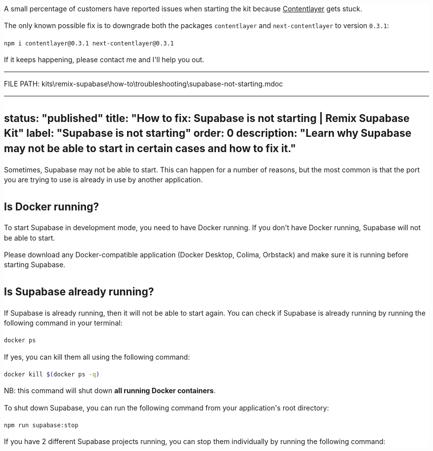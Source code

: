 A small percentage of customers have reported issues when starting the kit because [Contentlayer](https://contentlayer.dev) gets stuck.

The only known possible fix is to downgrade both the packages `contentlayer` and `next-contentlayer` to version `0.3.1`:

```bash
npm i contentlayer@0.3.1 next-contentlayer@0.3.1
```

If it keeps happening, please contact me and I'll help you out.

-----------------
FILE PATH: kits\remix-supabase\how-to\troubleshooting\supabase-not-starting.mdoc

---
status: "published"
title: "How to fix: Supabase is not starting | Remix Supabase Kit"
label: "Supabase is not starting"
order: 0
description: "Learn why Supabase may not be able to start in certain cases and how to fix it."
---

Sometimes, Supabase may not be able to start. This can happen for a number of reasons, but the most common is that the port you are trying to use is already in use by another application.

## Is Docker running?

To start Supabase in development mode, you need to have Docker running. If you don't have Docker running, Supabase will not be able to start.

Please download any Docker-compatible application (Docker Desktop, Colima, Orbstack) and make sure it is running before starting Supabase.

## Is Supabase already running?

If Supabase is already running, then it will not be able to start again. You can check if Supabase is already running by running the following command in your terminal:

```bash
docker ps
```

If yes, you can kill them all using the following command:

```bash
docker kill $(docker ps -q)
```

NB: this command will shut down **all running Docker containers**.

To shut down Supabase, you can run the following command from your application's root directory:

```bash
npm run supabase:stop
```

If you have 2 different Supabase projects running, you can stop them individually by running the following command:
